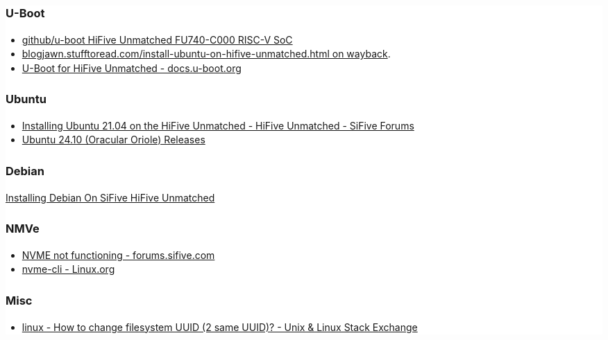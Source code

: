 ### U-Boot
- [github/u-boot HiFive Unmatched FU740-C000 RISC-V SoC](https://github.com/u-boot/u-boot/blob/master/doc/board/sifive/unmatched.rst)
- [blogjawn.stufftoread.com/install-ubuntu-on-hifive-unmatched.html on wayback](https://web.archive.org/web/20220117214034/https://blogjawn.stufftoread.com/install-ubuntu-on-hifive-unmatched.html).
- [U-Boot for HiFive Unmatched - docs.u-boot.org](https://docs.u-boot.org/en/latest/board/sifive/unmatched.html)

### Ubuntu

- [Installing Ubuntu 21.04 on the HiFive Unmatched - HiFive Unmatched - SiFive Forums](https://forums.sifive.com/t/installing-ubuntu-21-04-on-the-hifive-unmatched/4710?page=4)
- [Ubuntu 24.10 (Oracular Oriole) Releases](http://cdimage.ubuntu.com/ubuntu/releases/24.10/release/)

### Debian
[Installing Debian On SiFive HiFive Unmatched](https://wiki.debian.org/InstallingDebianOn/SiFive/%20HiFiveUnmatched#Boot_from_onboard_SPI_Flash_.2B-_NVMe_drive)


### NMVe
- [NVME not functioning - forums.sifive.com](https://forums.sifive.com/t/nvme-not-functioning/4762)
- [nvme-cli - Linux.org](https://www.linux.org/threads/nvme-cli.47099/)

### Misc
- [linux - How to change filesystem UUID (2 same UUID)? - Unix & Linux Stack Exchange](https://unix.stackexchange.com/questions/12858/how-to-change-filesystem-uuid-2-same-uuid)

